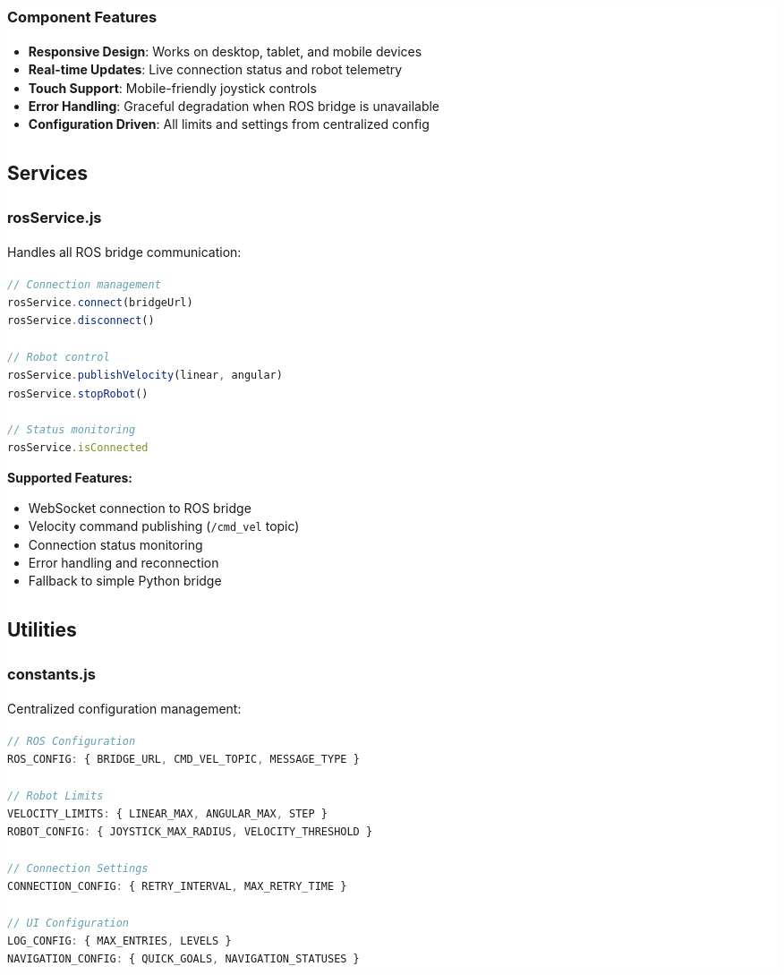 ### Component Features

- **Responsive Design**: Works on desktop, tablet, and mobile devices
- **Real-time Updates**: Live connection status and robot telemetry
- **Touch Support**: Mobile-friendly joystick controls
- **Error Handling**: Graceful degradation when ROS bridge is unavailable
- **Configuration Driven**: All limits and settings from centralized config

## Services

### rosService.js

Handles all ROS bridge communication:

```javascript
// Connection management
rosService.connect(bridgeUrl)
rosService.disconnect()

// Robot control
rosService.publishVelocity(linear, angular)
rosService.stopRobot()

// Status monitoring
rosService.isConnected
```

**Supported Features:**
- WebSocket connection to ROS bridge
- Velocity command publishing (`/cmd_vel` topic)
- Connection status monitoring
- Error handling and reconnection
- Fallback to simple Python bridge

## Utilities

### constants.js

Centralized configuration management:

```javascript
// ROS Configuration
ROS_CONFIG: { BRIDGE_URL, CMD_VEL_TOPIC, MESSAGE_TYPE }

// Robot Limits
VELOCITY_LIMITS: { LINEAR_MAX, ANGULAR_MAX, STEP }
ROBOT_CONFIG: { JOYSTICK_MAX_RADIUS, VELOCITY_THRESHOLD }

// Connection Settings
CONNECTION_CONFIG: { RETRY_INTERVAL, MAX_RETRY_TIME }

// UI Configuration
LOG_CONFIG: { MAX_ENTRIES, LEVELS }
NAVIGATION_CONFIG: { QUICK_GOALS, NAVIGATION_STATUSES }
```
